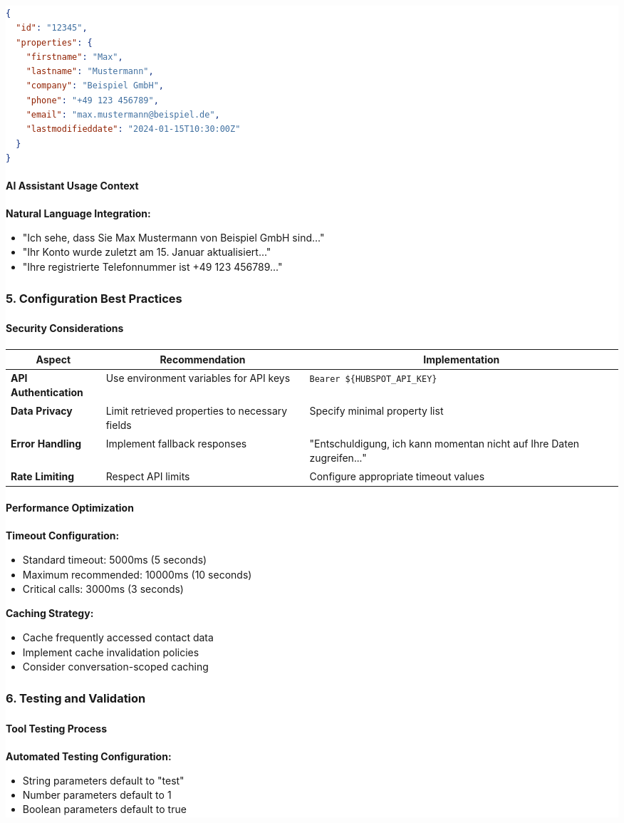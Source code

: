 ```json
{
  "id": "12345",
  "properties": {
    "firstname": "Max",
    "lastname": "Mustermann", 
    "company": "Beispiel GmbH",
    "phone": "+49 123 456789",
    "email": "max.mustermann@beispiel.de",
    "lastmodifieddate": "2024-01-15T10:30:00Z"
  }
}
```

#### AI Assistant Usage Context

**Natural Language Integration:**
- "Ich sehe, dass Sie Max Mustermann von Beispiel GmbH sind..."
- "Ihr Konto wurde zuletzt am 15. Januar aktualisiert..."
- "Ihre registrierte Telefonnummer ist +49 123 456789..."

### 5. Configuration Best Practices

#### Security Considerations

| Aspect | Recommendation | Implementation |
|--------|---------------|----------------|
| **API Authentication** | Use environment variables for API keys | `Bearer ${HUBSPOT_API_KEY}` |
| **Data Privacy** | Limit retrieved properties to necessary fields | Specify minimal property list |
| **Error Handling** | Implement fallback responses | "Entschuldigung, ich kann momentan nicht auf Ihre Daten zugreifen..." |
| **Rate Limiting** | Respect API limits | Configure appropriate timeout values |

#### Performance Optimization

**Timeout Configuration:**
- Standard timeout: 5000ms (5 seconds)
- Maximum recommended: 10000ms (10 seconds)
- Critical calls: 3000ms (3 seconds)

**Caching Strategy:**
- Cache frequently accessed contact data
- Implement cache invalidation policies
- Consider conversation-scoped caching

### 6. Testing and Validation

#### Tool Testing Process

**Automated Testing Configuration:**
- String parameters default to "test"
- Number parameters default to 1
- Boolean parameters default to true
